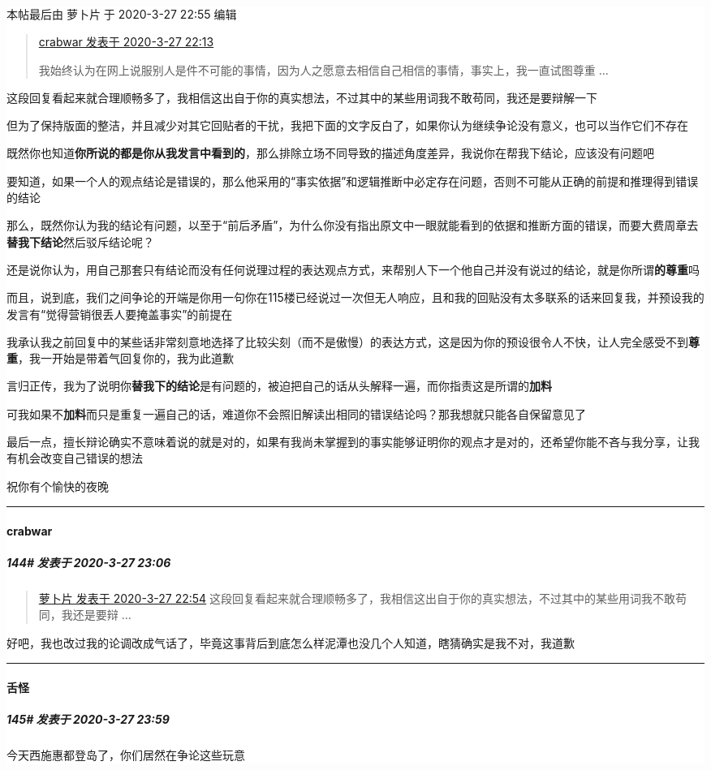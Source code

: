 

 本帖最后由 萝卜片 于 2020-3-27 22:55 编辑 
<blockquote><a href="httphttps://bbs.saraba1st.com/2b/forum.php?mod=redirect&amp;goto=findpost&amp;pid=46897794&amp;ptid=1920985" target="_blank">crabwar 发表于 2020-3-27 22:13</a>

我始终认为在网上说服别人是件不可能的事情，因为人之愿意去相信自己相信的事情，事实上，我一直试图尊重 ...</blockquote>
这段回复看起来就合理顺畅多了，我相信这出自于你的真实想法，不过其中的某些用词我不敢苟同，我还是要辩解一下

但为了保持版面的整洁，并且减少对其它回贴者的干扰，我把下面的文字反白了，如果你认为继续争论没有意义，也可以当作它们不存在

既然你也知道<strong>你所说的都是你从我发言中看到的</strong>，那么排除立场不同导致的描述角度差异，我说你在帮我下结论，应该没有问题吧

要知道，如果一个人的观点结论是错误的，那么他采用的“事实依据”和逻辑推断中必定存在问题，否则不可能从正确的前提和推理得到错误的结论

那么，既然你认为我的结论有问题，以至于“前后矛盾”，为什么你没有指出原文中一眼就能看到的依据和推断方面的错误，而要大费周章去<strong>替我下结论</strong>然后驳斥结论呢？

还是说你认为，用自己那套只有结论而没有任何说理过程的表达观点方式，来帮别人下一个他自己并没有说过的结论，就是你所谓<strong>的尊重</strong>吗


而且，说到底，我们之间争论的开端是你用一句你在115楼已经说过一次但无人响应，且和我的回贴没有太多联系的话来回复我，并预设我的发言有“觉得营销很丢人要掩盖事实”的前提在

我承认我之前回复中的某些话非常刻意地选择了比较尖刻（而不是傲慢）的表达方式，这是因为你的预设很令人不快，让人完全感受不到<strong>尊重</strong>，我一开始是带着气回复你的，我为此道歉


言归正传，我为了说明你<strong>替我下的结论</strong>是有问题的，被迫把自己的话从头解释一遍，而你指责这是所谓的<strong>加料</strong>

可我如果不<strong>加料</strong>而只是重复一遍自己的话，难道你不会照旧解读出相同的错误结论吗？那我想就只能各自保留意见了


最后一点，擅长辩论确实不意味着说的就是对的，如果有我尚未掌握到的事实能够证明你的观点才是对的，还希望你能不吝与我分享，让我有机会改变自己错误的想法

祝你有个愉快的夜晚







*****

####  crabwar  
##### 144#       发表于 2020-3-27 23:06



<blockquote><a href="httphttps://bbs.saraba1st.com/2b/forum.php?mod=redirect&amp;goto=findpost&amp;pid=46898254&amp;ptid=1920985" target="_blank">萝卜片 发表于 2020-3-27 22:54</a>
这段回复看起来就合理顺畅多了，我相信这出自于你的真实想法，不过其中的某些用词我不敢苟同，我还是要辩 ...</blockquote>
好吧，我也改过我的论调改成气话了，毕竟这事背后到底怎么样泥潭也没几个人知道，瞎猜确实是我不对，我道歉







*****

####  舌怪  
##### 145#       发表于 2020-3-27 23:59




今天西施惠都登岛了，你们居然在争论这些玩意

